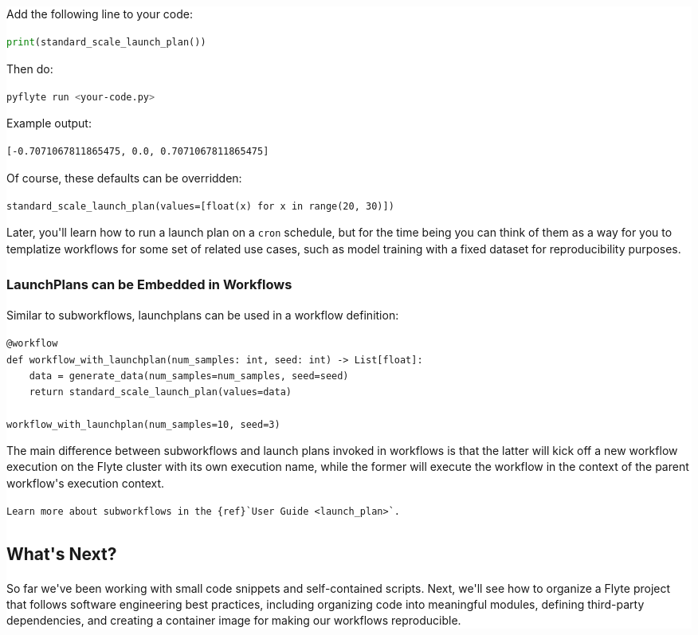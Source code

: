 Add the following line to your code:

```python
print(standard_scale_launch_plan())
```
Then do:

```bash
pyflyte run <your-code.py>
```
Example output:
```bash
[-0.7071067811865475, 0.0, 0.7071067811865475]
```

Of course, these defaults can be overridden:

```{code-cell} ipython3
standard_scale_launch_plan(values=[float(x) for x in range(20, 30)])
```

Later, you'll learn how to run a launch plan on a `cron` schedule, but for
the time being you can think of them as a way for you to templatize workflows
for some set of related use cases, such as model training with a fixed dataset
for reproducibility purposes.

### LaunchPlans can be Embedded in Workflows

Similar to subworkflows, launchplans can be used in a workflow definition:

```{code-cell} ipython3
@workflow
def workflow_with_launchplan(num_samples: int, seed: int) -> List[float]:
    data = generate_data(num_samples=num_samples, seed=seed)
    return standard_scale_launch_plan(values=data)

workflow_with_launchplan(num_samples=10, seed=3)
```

The main difference between subworkflows and launch plans invoked in workflows is
that the latter will kick off a new workflow execution on the Flyte cluster with
its own execution name, while the former will execute the workflow in the
context of the parent workflow's execution context.

```{important}
Learn more about subworkflows in the {ref}`User Guide <launch_plan>`.
```

## What's Next?

So far we've been working with small code snippets and self-contained scripts.
Next, we'll see how to organize a Flyte project that follows software
engineering best practices, including organizing code into meaningful modules,
defining third-party dependencies, and creating a container image for making
our workflows reproducible.
